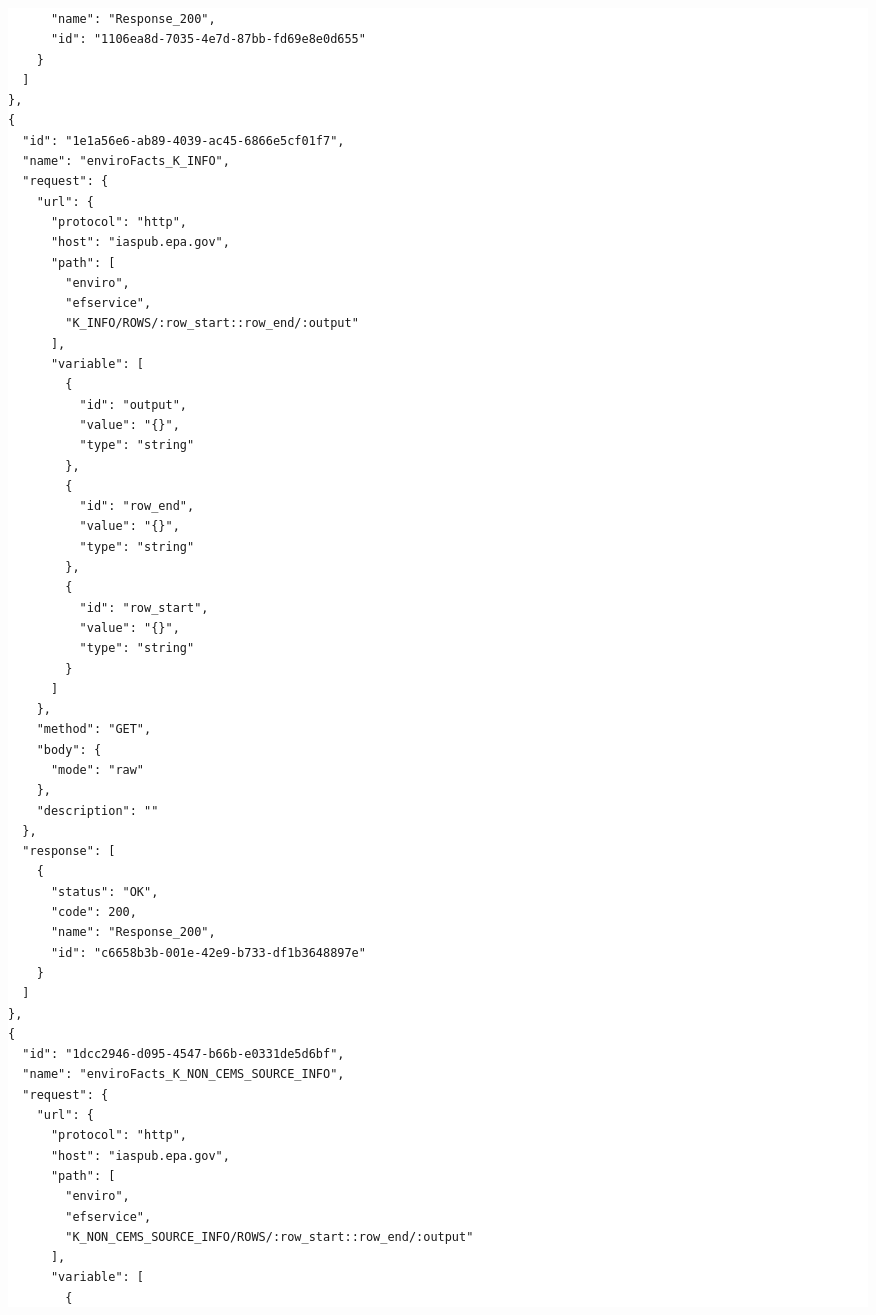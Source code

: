           "name": "Response_200",
          "id": "1106ea8d-7035-4e7d-87bb-fd69e8e0d655"
        }
      ]
    },
    {
      "id": "1e1a56e6-ab89-4039-ac45-6866e5cf01f7",
      "name": "enviroFacts_K_INFO",
      "request": {
        "url": {
          "protocol": "http",
          "host": "iaspub.epa.gov",
          "path": [
            "enviro",
            "efservice",
            "K_INFO/ROWS/:row_start::row_end/:output"
          ],
          "variable": [
            {
              "id": "output",
              "value": "{}",
              "type": "string"
            },
            {
              "id": "row_end",
              "value": "{}",
              "type": "string"
            },
            {
              "id": "row_start",
              "value": "{}",
              "type": "string"
            }
          ]
        },
        "method": "GET",
        "body": {
          "mode": "raw"
        },
        "description": ""
      },
      "response": [
        {
          "status": "OK",
          "code": 200,
          "name": "Response_200",
          "id": "c6658b3b-001e-42e9-b733-df1b3648897e"
        }
      ]
    },
    {
      "id": "1dcc2946-d095-4547-b66b-e0331de5d6bf",
      "name": "enviroFacts_K_NON_CEMS_SOURCE_INFO",
      "request": {
        "url": {
          "protocol": "http",
          "host": "iaspub.epa.gov",
          "path": [
            "enviro",
            "efservice",
            "K_NON_CEMS_SOURCE_INFO/ROWS/:row_start::row_end/:output"
          ],
          "variable": [
            {